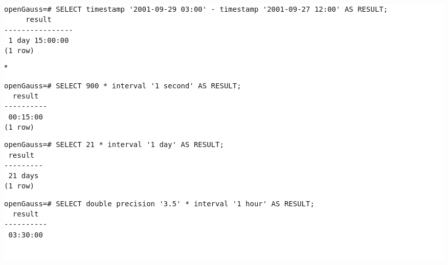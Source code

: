 <tr id="en-us_topic_0283136846_en-us_topic_0237121972_en-us_topic_0059779084_r03b623e831e042499bad774c37a2f3aa"><td class="cellrowborder" valign="top" headers="mcps1.2.3.1.1 "><a name="en-us_topic_0283136846_en-us_topic_0237121972_en-us_topic_0059779084_sf96f600605134106b1a2705c9bd5258d"></a><a name="en-us_topic_0283136846_en-us_topic_0237121972_en-us_topic_0059779084_sf96f600605134106b1a2705c9bd5258d"></a><pre class="screen" codetype="Sql" id="en-us_topic_0283136846_en-us_topic_0237121972_en-us_topic_0059779084_sf96f600605134106b1a2705c9bd5258d"><span id="en-us_topic_0283136846_en-us_topic_0237121972_text2056829131018"><a name="en-us_topic_0283136846_en-us_topic_0237121972_text2056829131018"></a><a name="en-us_topic_0283136846_en-us_topic_0237121972_text2056829131018"></a>openGauss=# </span>SELECT timestamp '2001-09-29 03:00' - timestamp '2001-09-27 12:00' AS RESULT;
     result     
----------------
 1 day 15:00:00
(1 row)</pre>
</td>
</tr>
<tr id="en-us_topic_0283136846_en-us_topic_0237121972_en-us_topic_0059779084_r454027d9dd8a4073841cf8d560bf545d"><td class="cellrowborder" rowspan="3" valign="top" width="8%" headers="mcps1.2.3.1.1 "><p id="en-us_topic_0283136846_en-us_topic_0237121972_en-us_topic_0059779084_en-us_topic_0058965855_p95013196410"><a name="en-us_topic_0283136846_en-us_topic_0237121972_en-us_topic_0059779084_en-us_topic_0058965855_p95013196410"></a><a name="en-us_topic_0283136846_en-us_topic_0237121972_en-us_topic_0059779084_en-us_topic_0058965855_p95013196410"></a>*</p>
</td>
<td class="cellrowborder" valign="top" width="92%" headers="mcps1.2.3.1.2 "><a name="en-us_topic_0283136846_en-us_topic_0237121972_en-us_topic_0059779084_saa731e375d764ca7a183437aaaef86b2"></a><a name="en-us_topic_0283136846_en-us_topic_0237121972_en-us_topic_0059779084_saa731e375d764ca7a183437aaaef86b2"></a><pre class="screen" codetype="Sql" id="en-us_topic_0283136846_en-us_topic_0237121972_en-us_topic_0059779084_saa731e375d764ca7a183437aaaef86b2"><span id="en-us_topic_0283136846_en-us_topic_0237121972_text97886257107"><a name="en-us_topic_0283136846_en-us_topic_0237121972_text97886257107"></a><a name="en-us_topic_0283136846_en-us_topic_0237121972_text97886257107"></a>openGauss=# </span>SELECT 900 * interval '1 second' AS RESULT;
  result  
----------
 00:15:00
(1 row)</pre>
</td>
</tr>
<tr id="en-us_topic_0283136846_en-us_topic_0237121972_en-us_topic_0059779084_r246946358d0b473e9eb3d56c5bffea3b"><td class="cellrowborder" valign="top" headers="mcps1.2.3.1.1 "><a name="en-us_topic_0283136846_en-us_topic_0237121972_en-us_topic_0059779084_s8694d28925aa452099ba59b19f7b611c"></a><a name="en-us_topic_0283136846_en-us_topic_0237121972_en-us_topic_0059779084_s8694d28925aa452099ba59b19f7b611c"></a><pre class="screen" codetype="Sql" id="en-us_topic_0283136846_en-us_topic_0237121972_en-us_topic_0059779084_s8694d28925aa452099ba59b19f7b611c"><span id="en-us_topic_0283136846_en-us_topic_0237121972_text14435526201017"><a name="en-us_topic_0283136846_en-us_topic_0237121972_text14435526201017"></a><a name="en-us_topic_0283136846_en-us_topic_0237121972_text14435526201017"></a>openGauss=# </span>SELECT 21 * interval '1 day' AS RESULT;
 result  
---------
 21 days
(1 row)</pre>
</td>
</tr>
<tr id="en-us_topic_0283136846_en-us_topic_0237121972_en-us_topic_0059779084_r7eb34827830143e4850428a4c077314f"><td class="cellrowborder" valign="top" headers="mcps1.2.3.1.1 "><a name="en-us_topic_0283136846_en-us_topic_0237121972_en-us_topic_0059779084_s69903105ee884bd781355f84add1f92d"></a><a name="en-us_topic_0283136846_en-us_topic_0237121972_en-us_topic_0059779084_s69903105ee884bd781355f84add1f92d"></a><pre class="screen" codetype="Sql" id="en-us_topic_0283136846_en-us_topic_0237121972_en-us_topic_0059779084_s69903105ee884bd781355f84add1f92d"><span id="en-us_topic_0283136846_en-us_topic_0237121972_text13756152716106"><a name="en-us_topic_0283136846_en-us_topic_0237121972_text13756152716106"></a><a name="en-us_topic_0283136846_en-us_topic_0237121972_text13756152716106"></a>openGauss=# </span>SELECT double precision '3.5' * interval '1 hour' AS RESULT;
  result  
----------
 03:30:00